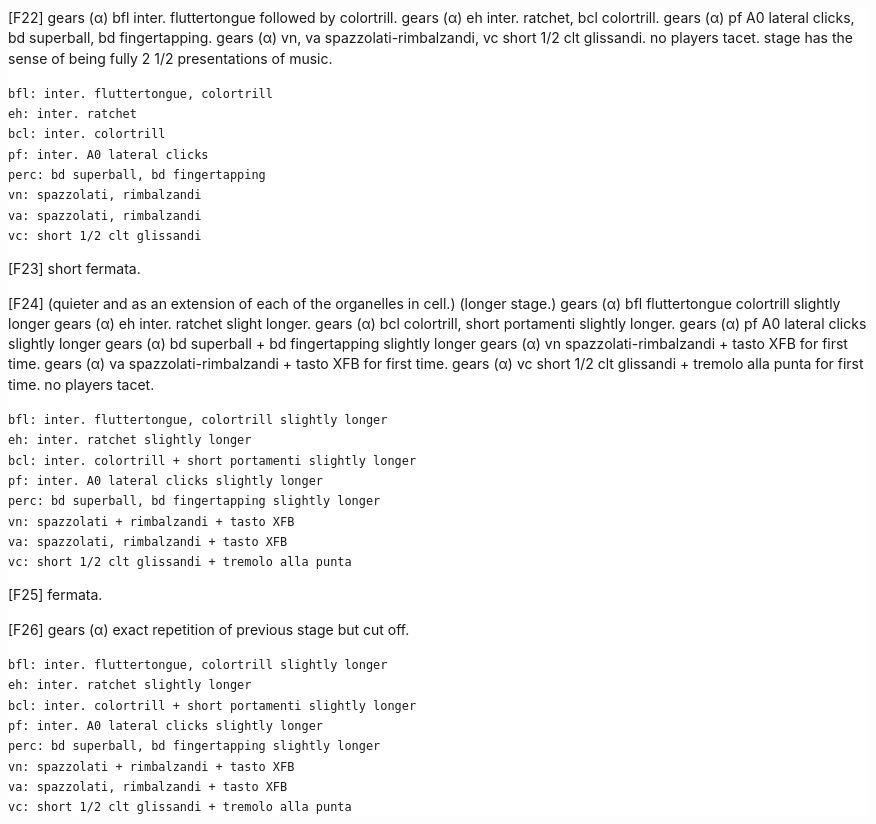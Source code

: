 [F22]
gears (α) bfl inter. fluttertongue followed by colortrill.
gears (α) eh inter. ratchet, bcl colortrill.
gears (α) pf A0 lateral clicks, bd superball, bd fingertapping.
gears (α) vn, va spazzolati-rimbalzandi, vc short 1/2 clt glissandi.
no players tacet.
stage has the sense of being fully 2 1/2 presentations of music.

    bfl: inter. fluttertongue, colortrill
    eh: inter. ratchet
    bcl: inter. colortrill
    pf: inter. A0 lateral clicks
    perc: bd superball, bd fingertapping
    vn: spazzolati, rimbalzandi
    va: spazzolati, rimbalzandi
    vc: short 1/2 clt glissandi

[F23]
short fermata.

[F24]
(quieter and as an extension of each of the organelles in cell.)
(longer stage.)
gears (α) bfl fluttertongue colortrill slightly longer
gears (α) eh inter. ratchet slight longer.
gears (α) bcl colortrill, short portamenti slightly longer.
gears (α) pf A0 lateral clicks slightly longer
gears (α) bd superball + bd fingertapping slightly longer
gears (α) vn spazzolati-rimbalzandi + tasto XFB for first time.
gears (α) va spazzolati-rimbalzandi + tasto XFB for first time.
gears (α) vc short 1/2 clt glissandi + tremolo alla punta for first time.
no players tacet.

    bfl: inter. fluttertongue, colortrill slightly longer
    eh: inter. ratchet slightly longer
    bcl: inter. colortrill + short portamenti slightly longer
    pf: inter. A0 lateral clicks slightly longer
    perc: bd superball, bd fingertapping slightly longer
    vn: spazzolati + rimbalzandi + tasto XFB
    va: spazzolati, rimbalzandi + tasto XFB
    vc: short 1/2 clt glissandi + tremolo alla punta

[F25]
fermata.

[F26]
gears (α) exact repetition of previous stage but cut off.

    bfl: inter. fluttertongue, colortrill slightly longer
    eh: inter. ratchet slightly longer
    bcl: inter. colortrill + short portamenti slightly longer
    pf: inter. A0 lateral clicks slightly longer
    perc: bd superball, bd fingertapping slightly longer
    vn: spazzolati + rimbalzandi + tasto XFB
    va: spazzolati, rimbalzandi + tasto XFB
    vc: short 1/2 clt glissandi + tremolo alla punta
